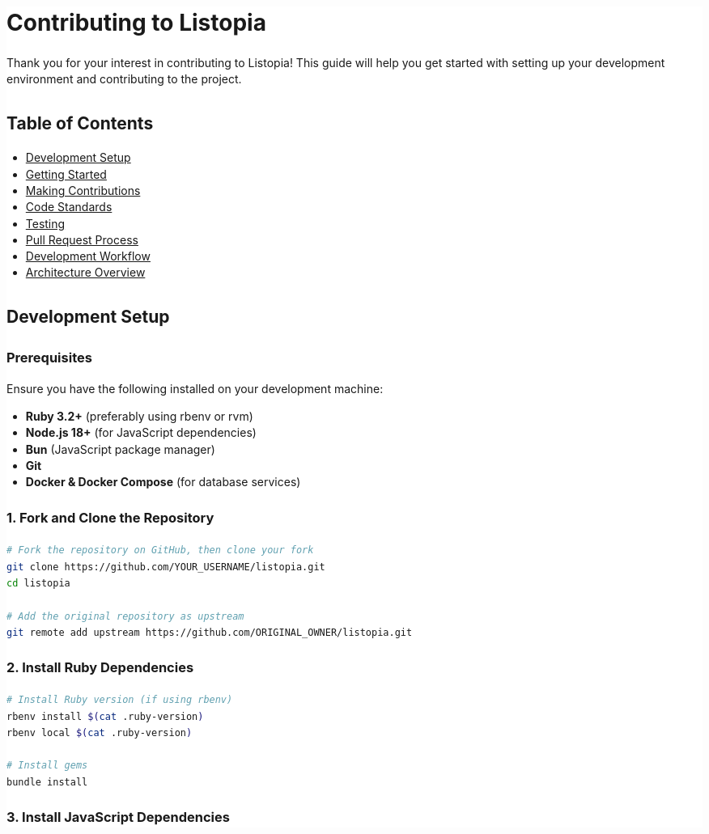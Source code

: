 # Contributing to Listopia

Thank you for your interest in contributing to Listopia! This guide will help you get started with setting up your development environment and contributing to the project.

## Table of Contents

- [Development Setup](#development-setup)
- [Getting Started](#getting-started)
- [Making Contributions](#making-contributions)
- [Code Standards](#code-standards)
- [Testing](#testing)
- [Pull Request Process](#pull-request-process)
- [Development Workflow](#development-workflow)
- [Architecture Overview](#architecture-overview)

## Development Setup

### Prerequisites

Ensure you have the following installed on your development machine:

- **Ruby 3.2+** (preferably using rbenv or rvm)
- **Node.js 18+** (for JavaScript dependencies)
- **Bun** (JavaScript package manager)
- **Git**
- **Docker & Docker Compose** (for database services)

### 1. Fork and Clone the Repository

```bash
# Fork the repository on GitHub, then clone your fork
git clone https://github.com/YOUR_USERNAME/listopia.git
cd listopia

# Add the original repository as upstream
git remote add upstream https://github.com/ORIGINAL_OWNER/listopia.git
```

### 2. Install Ruby Dependencies

```bash
# Install Ruby version (if using rbenv)
rbenv install $(cat .ruby-version)
rbenv local $(cat .ruby-version)

# Install gems
bundle install
```

### 3. Install JavaScript Dependencies
